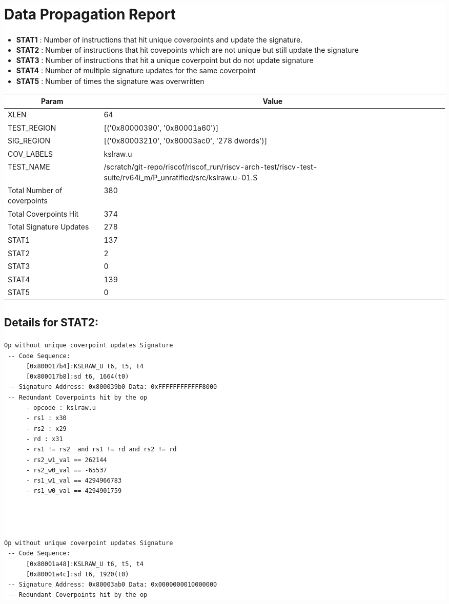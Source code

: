 
# Data Propagation Report

- **STAT1** : Number of instructions that hit unique coverpoints and update the signature.
- **STAT2** : Number of instructions that hit covepoints which are not unique but still update the signature
- **STAT3** : Number of instructions that hit a unique coverpoint but do not update signature
- **STAT4** : Number of multiple signature updates for the same coverpoint
- **STAT5** : Number of times the signature was overwritten

| Param                     | Value    |
|---------------------------|----------|
| XLEN                      | 64      |
| TEST_REGION               | [('0x80000390', '0x80001a60')]      |
| SIG_REGION                | [('0x80003210', '0x80003ac0', '278 dwords')]      |
| COV_LABELS                | kslraw.u      |
| TEST_NAME                 | /scratch/git-repo/riscof/riscof_run/riscv-arch-test/riscv-test-suite/rv64i_m/P_unratified/src/kslraw.u-01.S    |
| Total Number of coverpoints| 380     |
| Total Coverpoints Hit     | 374      |
| Total Signature Updates   | 278      |
| STAT1                     | 137      |
| STAT2                     | 2      |
| STAT3                     | 0     |
| STAT4                     | 139     |
| STAT5                     | 0     |

## Details for STAT2:

```
Op without unique coverpoint updates Signature
 -- Code Sequence:
      [0x800017b4]:KSLRAW_U t6, t5, t4
      [0x800017b8]:sd t6, 1664(t0)
 -- Signature Address: 0x800039b0 Data: 0xFFFFFFFFFFFF8000
 -- Redundant Coverpoints hit by the op
      - opcode : kslraw.u
      - rs1 : x30
      - rs2 : x29
      - rd : x31
      - rs1 != rs2  and rs1 != rd and rs2 != rd
      - rs2_w1_val == 262144
      - rs2_w0_val == -65537
      - rs1_w1_val == 4294966783
      - rs1_w0_val == 4294901759




Op without unique coverpoint updates Signature
 -- Code Sequence:
      [0x80001a48]:KSLRAW_U t6, t5, t4
      [0x80001a4c]:sd t6, 1920(t0)
 -- Signature Address: 0x80003ab0 Data: 0x0000000010000000
 -- Redundant Coverpoints hit by the op
```